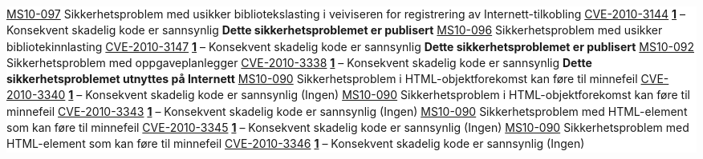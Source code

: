 <td><a href="http://go.microsoft.com/fwlink/?linkid=206689">MS10-097</a></td>
<td>Sikkerhetsproblem med usikker bibliotekslasting i veiviseren for registrering av Internett-tilkobling</td>
<td><a href="http://www.cve.mitre.org/cgi-bin/cvename.cgi?name=cve-2010-3144">CVE-2010-3144</a></td>
<td><a href="http://technet.microsoft.com/en-us/security/cc998259.aspx"><strong>1</strong></a> – Konsekvent skadelig kode er sannsynlig</td>
<td><strong>Dette sikkerhetsproblemet er publisert</strong></td>
</tr>
<tr class="even">
<td><a href="http://go.microsoft.com/fwlink/?linkid=206738">MS10-096</a></td>
<td>Sikkerhetsproblem med usikker bibliotekinnlasting</td>
<td><a href="http://www.cve.mitre.org/cgi-bin/cvename.cgi?name=cve-2010-3147">CVE-2010-3147</a></td>
<td><a href="http://technet.microsoft.com/en-us/security/cc998259.aspx"><strong>1</strong></a> – Konsekvent skadelig kode er sannsynlig</td>
<td><strong>Dette sikkerhetsproblemet er publisert</strong></td>
</tr>
<tr class="odd">
<td><a href="http://go.microsoft.com/fwlink/?linkid=203463">MS10-092</a></td>
<td>Sikkerhetsproblem med oppgaveplanlegger</td>
<td><a href="http://www.cve.mitre.org/cgi-bin/cvename.cgi?name=cve-2010-3338">CVE-2010-3338</a></td>
<td><a href="http://technet.microsoft.com/en-us/security/cc998259.aspx"><strong>1</strong></a> – Konsekvent skadelig kode er sannsynlig</td>
<td><strong>Dette sikkerhetsproblemet utnyttes på Internett</strong></td>
</tr>
<tr class="even">
<td><a href="http://go.microsoft.com/fwlink/?linkid=206495">MS10-090</a></td>
<td>Sikkerhetsproblem i HTML-objektforekomst kan føre til minnefeil</td>
<td><a href="http://www.cve.mitre.org/cgi-bin/cvename.cgi?name=cve-2010-3340">CVE-2010-3340</a></td>
<td><a href="http://technet.microsoft.com/en-us/security/cc998259.aspx"><strong>1</strong></a> – Konsekvent skadelig kode er sannsynlig</td>
<td>(Ingen)</td>
</tr>
<tr class="odd">
<td><a href="http://go.microsoft.com/fwlink/?linkid=206495">MS10-090</a></td>
<td>Sikkerhetsproblem i HTML-objektforekomst kan føre til minnefeil</td>
<td><a href="http://www.cve.mitre.org/cgi-bin/cvename.cgi?name=cve-2010-3343">CVE-2010-3343</a></td>
<td><a href="http://technet.microsoft.com/en-us/security/cc998259.aspx"><strong>1</strong></a> – Konsekvent skadelig kode er sannsynlig</td>
<td>(Ingen)</td>
</tr>
<tr class="even">
<td><a href="http://go.microsoft.com/fwlink/?linkid=206495">MS10-090</a></td>
<td>Sikkerhetsproblem med HTML-element som kan føre til minnefeil</td>
<td><a href="http://www.cve.mitre.org/cgi-bin/cvename.cgi?name=cve-2010-3345">CVE-2010-3345</a></td>
<td><a href="http://technet.microsoft.com/en-us/security/cc998259.aspx"><strong>1</strong></a> – Konsekvent skadelig kode er sannsynlig</td>
<td>(Ingen)</td>
</tr>
<tr class="odd">
<td><a href="http://go.microsoft.com/fwlink/?linkid=206495">MS10-090</a></td>
<td>Sikkerhetsproblem med HTML-element som kan føre til minnefeil</td>
<td><a href="http://www.cve.mitre.org/cgi-bin/cvename.cgi?name=cve-2010-3346">CVE-2010-3346</a></td>
<td><a href="http://technet.microsoft.com/en-us/security/cc998259.aspx"><strong>1</strong></a> – Konsekvent skadelig kode er sannsynlig</td>
<td>(Ingen)</td>
</tr>
<tr class="even">